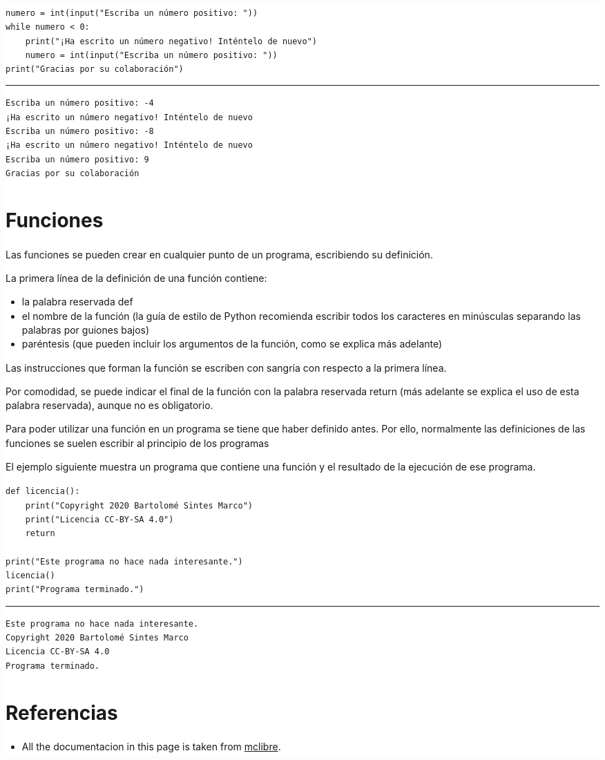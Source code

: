     numero = int(input("Escriba un número positivo: "))
    while numero < 0:
        print("¡Ha escrito un número negativo! Inténtelo de nuevo")
        numero = int(input("Escriba un número positivo: "))
    print("Gracias por su colaboración")
-----------
    Escriba un número positivo: -4
    ¡Ha escrito un número negativo! Inténtelo de nuevo
    Escriba un número positivo: -8
    ¡Ha escrito un número negativo! Inténtelo de nuevo
    Escriba un número positivo: 9
    Gracias por su colaboración
# Funciones

Las funciones se pueden crear en cualquier punto de un programa, escribiendo su definición.

La primera línea de la definición de una función contiene:

* la palabra reservada def
* el nombre de la función (la guía de estilo de Python recomienda escribir todos los caracteres en minúsculas separando las palabras por guiones bajos)
* paréntesis (que pueden incluir los argumentos de la función, como se explica más adelante)

Las instrucciones que forman la función se escriben con sangría con respecto a la primera línea.

Por comodidad, se puede indicar el final de la función con la palabra reservada return (más adelante se explica el uso de esta palabra reservada), aunque no es obligatorio.

Para poder utilizar una función en un programa se tiene que haber definido antes. Por ello, normalmente las definiciones de las funciones se suelen escribir al principio de los programas

El ejemplo siguiente muestra un programa que contiene una función y el resultado de la ejecución de ese programa.

    def licencia():
        print("Copyright 2020 Bartolomé Sintes Marco")
        print("Licencia CC-BY-SA 4.0")
        return

    print("Este programa no hace nada interesante.")
    licencia()
    print("Programa terminado.")

----------
    Este programa no hace nada interesante.
    Copyright 2020 Bartolomé Sintes Marco
    Licencia CC-BY-SA 4.0
    Programa terminado.

# Referencias

* All the documentacion in this page is taken from [mclibre](https://www.mclibre.org/consultar/python/index.html).

